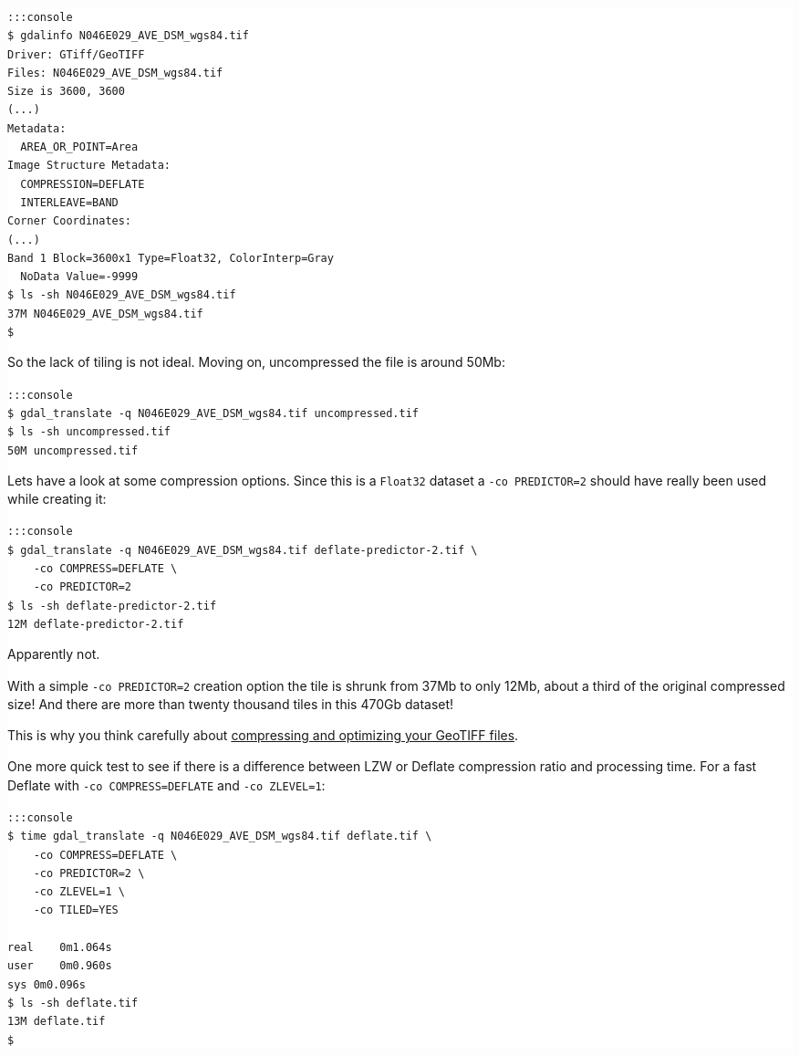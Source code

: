     :::console
    $ gdalinfo N046E029_AVE_DSM_wgs84.tif 
    Driver: GTiff/GeoTIFF
    Files: N046E029_AVE_DSM_wgs84.tif
    Size is 3600, 3600
    (...)
    Metadata:
      AREA_OR_POINT=Area
    Image Structure Metadata:
      COMPRESSION=DEFLATE
      INTERLEAVE=BAND
    Corner Coordinates:
    (...)
    Band 1 Block=3600x1 Type=Float32, ColorInterp=Gray
      NoData Value=-9999
    $ ls -sh N046E029_AVE_DSM_wgs84.tif 
    37M N046E029_AVE_DSM_wgs84.tif
    $

So the lack of tiling is not ideal. Moving on, uncompressed the file is around 50Mb:

    :::console
    $ gdal_translate -q N046E029_AVE_DSM_wgs84.tif uncompressed.tif
    $ ls -sh uncompressed.tif 
    50M uncompressed.tif

Lets have a look at some compression options. Since this is a `Float32` dataset a `-co PREDICTOR=2` should have really been used while creating it:

    :::console
    $ gdal_translate -q N046E029_AVE_DSM_wgs84.tif deflate-predictor-2.tif \
        -co COMPRESS=DEFLATE \
        -co PREDICTOR=2
    $ ls -sh deflate-predictor-2.tif 
    12M deflate-predictor-2.tif

Apparently not.

With a simple `-co PREDICTOR=2` creation option the tile is shrunk from 37Mb to only 12Mb, about a third of the original compressed size! And there are more than twenty thousand tiles in this 470Gb dataset!

This is why you think carefully about [compressing and optimizing your GeoTIFF files](/articles/geotiff-compression-optimization-guide/).

One more quick test to see if there is a difference between LZW or Deflate compression ratio and processing time. For a fast Deflate with `-co COMPRESS=DEFLATE` and `-co ZLEVEL=1`:

    :::console
    $ time gdal_translate -q N046E029_AVE_DSM_wgs84.tif deflate.tif \
        -co COMPRESS=DEFLATE \
        -co PREDICTOR=2 \
        -co ZLEVEL=1 \
        -co TILED=YES

    real    0m1.064s
    user    0m0.960s
    sys 0m0.096s
    $ ls -sh deflate.tif
    13M deflate.tif
    $
